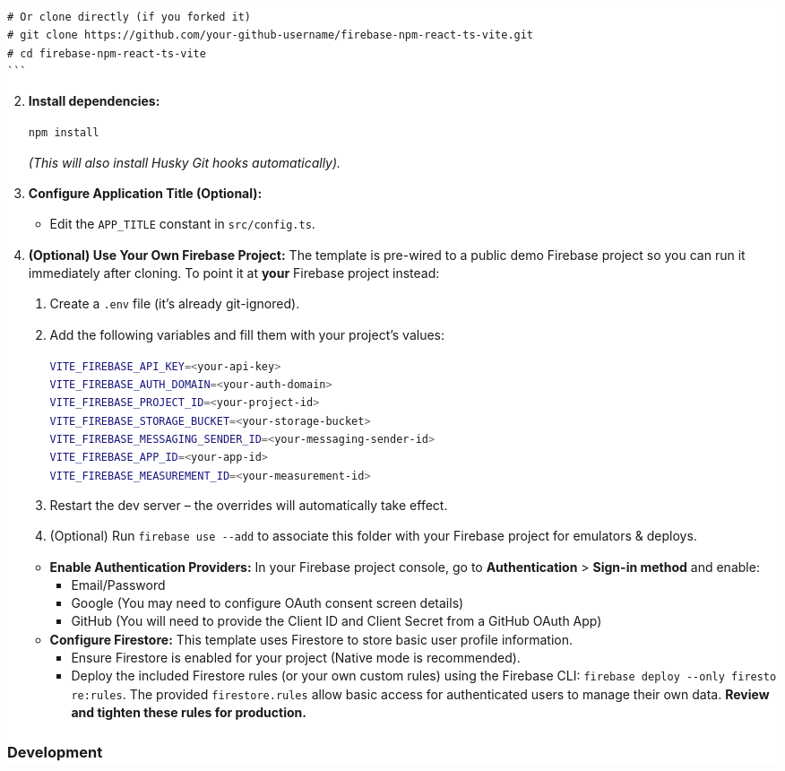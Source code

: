     # Or clone directly (if you forked it)
    # git clone https://github.com/your-github-username/firebase-npm-react-ts-vite.git
    # cd firebase-npm-react-ts-vite
    ```

2.  **Install dependencies:**

    ```bash
    npm install
    ```

    _(This will also install Husky Git hooks automatically)._

3.  **Configure Application Title (Optional):**

    - Edit the `APP_TITLE` constant in `src/config.ts`.

4.  **(Optional) Use Your Own Firebase Project:**
    The template is pre-wired to a public demo Firebase project so you can run it immediately after cloning. To point it at **your** Firebase project instead:

    1. Create a `.env` file (it’s already git-ignored).
    2. Add the following variables and fill them with your project’s values:

       ```bash
       VITE_FIREBASE_API_KEY=<your-api-key>
       VITE_FIREBASE_AUTH_DOMAIN=<your-auth-domain>
       VITE_FIREBASE_PROJECT_ID=<your-project-id>
       VITE_FIREBASE_STORAGE_BUCKET=<your-storage-bucket>
       VITE_FIREBASE_MESSAGING_SENDER_ID=<your-messaging-sender-id>
       VITE_FIREBASE_APP_ID=<your-app-id>
       VITE_FIREBASE_MEASUREMENT_ID=<your-measurement-id>
       ```

    3. Restart the dev server – the overrides will automatically take effect.
    4. (Optional) Run `firebase use --add` to associate this folder with your Firebase project for emulators & deploys.

    - **Enable Authentication Providers:** In your Firebase project console, go to **Authentication** > **Sign-in method** and enable:
      - Email/Password
      - Google (You may need to configure OAuth consent screen details)
      - GitHub (You will need to provide the Client ID and Client Secret from a GitHub OAuth App)
    - **Configure Firestore:** This template uses Firestore to store basic user profile information.
      - Ensure Firestore is enabled for your project (Native mode is recommended).
      - Deploy the included Firestore rules (or your own custom rules) using the Firebase CLI: `firebase deploy --only firestore:rules`. The provided `firestore.rules` allow basic access for authenticated users to manage their own data. **Review and tighten these rules for production.**

### Development
